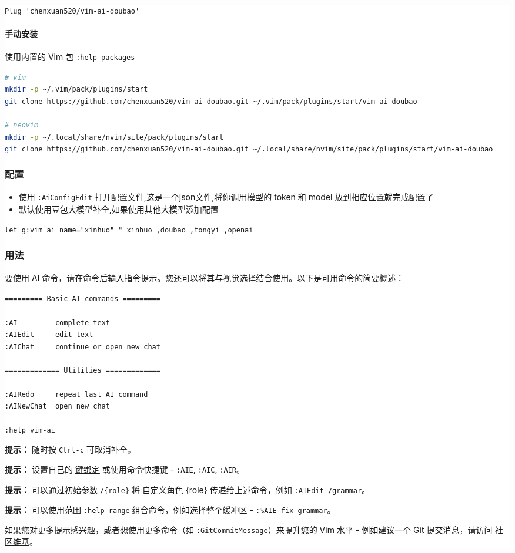 ```vim
Plug 'chenxuan520/vim-ai-doubao'
```

#### 手动安装

使用内置的 Vim 包 `:help packages`

```sh
# vim
mkdir -p ~/.vim/pack/plugins/start
git clone https://github.com/chenxuan520/vim-ai-doubao.git ~/.vim/pack/plugins/start/vim-ai-doubao

# neovim
mkdir -p ~/.local/share/nvim/site/pack/plugins/start
git clone https://github.com/chenxuan520/vim-ai-doubao.git ~/.local/share/nvim/site/pack/plugins/start/vim-ai-doubao
```

### 配置


- 使用 `:AiConfigEdit` 打开配置文件,这是一个json文件,将你调用模型的 token 和 model 放到相应位置就完成配置了
- 默认使用豆包大模型补全,如果使用其他大模型添加配置

```vim
let g:vim_ai_name="xinhuo" " xinhuo ,doubao ,tongyi ,openai
```

### 用法

要使用 AI 命令，请在命令后输入指令提示。您还可以将其与视觉选择结合使用。以下是可用命令的简要概述：

```
========= Basic AI commands =========

:AI         complete text
:AIEdit     edit text
:AIChat     continue or open new chat

============= Utilities =============

:AIRedo     repeat last AI command
:AINewChat  open new chat

:help vim-ai
```

**提示：** 随时按 `Ctrl-c` 可取消补全。

**提示：** 设置自己的 [键绑定](#key-bindings) 或使用命令快捷键 - `:AIE`, `:AIC`, `:AIR`。

**提示：** 可以通过初始参数 `/{role}` 将 [自定义角色](#roles) {role} 传递给上述命令，例如 `:AIEdit /grammar`。

**提示：** 可以使用范围 `:help range` 组合命令，例如选择整个缓冲区 - `:%AIE fix grammar`。

如果您对更多提示感兴趣，或者想使用更多命令（如 `:GitCommitMessage`）来提升您的 Vim 水平 - 例如建议一个 Git 提交消息，请访问 [社区维基](https://github.com/madox2/vim-ai/wiki)。
